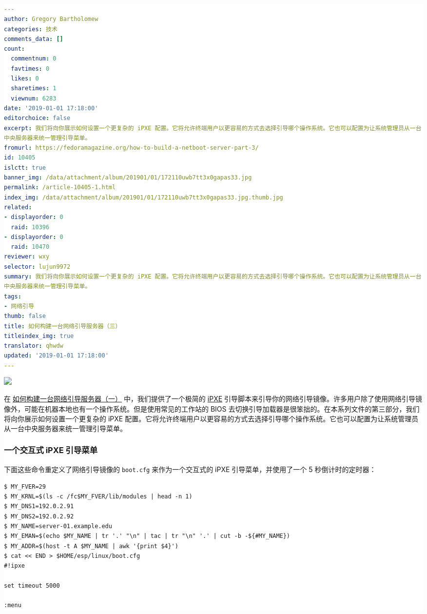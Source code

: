 ```yaml
---
author: Gregory Bartholomew
categories: 技术
comments_data: []
count:
  commentnum: 0
  favtimes: 0
  likes: 0
  sharetimes: 1
  viewnum: 6283
date: '2019-01-01 17:18:00'
editorchoice: false
excerpt: 我们将向你展示如何设置一个更复杂的 iPXE 配置。它将允许终端用户以更容易的方式去选择引导哪个操作系统。它也可以配置为让系统管理员从一台中央服务器来统一管理引导菜单。
fromurl: https://fedoramagazine.org/how-to-build-a-netboot-server-part-3/
id: 10405
islctt: true
banner_img: /data/attachment/album/201901/01/172110uwb7tt3x0gapas33.jpg
permalink: /article-10405-1.html
index_img: /data/attachment/album/201901/01/172110uwb7tt3x0gapas33.jpg.thumb.jpg
related:
- displayorder: 0
  raid: 10396
- displayorder: 0
  raid: 10470
reviewer: wxy
selector: lujun9972
summary: 我们将向你展示如何设置一个更复杂的 iPXE 配置。它将允许终端用户以更容易的方式去选择引导哪个操作系统。它也可以配置为让系统管理员从一台中央服务器来统一管理引导菜单。
tags:
- 网络引导
thumb: false
title: 如何构建一台网络引导服务器（三）
titleindex_img: true
translator: qhwdw
updated: '2019-01-01 17:18:00'
---
```


![](/data/attachment/album/201901/01/172110uwb7tt3x0gapas33.jpg)


在 [如何构建一台网络引导服务器（一）](/article-10379-1.html) 中，我们提供了一个极简的 [iPXE](https://ipxe.org/) 引导脚本来引导你的网络引导镜像。许多用户除了使用网络引导镜像外，可能在机器本地也有一个操作系统。但是使用常见的工作站的 BIOS 去切换引导加载器是很笨拙的。在本系列文件的第三部分，我们将向你展示如何设置一个更复杂的 iPXE 配置。它将允许终端用户以更容易的方式去选择引导哪个操作系统。它也可以配置为让系统管理员从一台中央服务器来统一管理引导菜单。


### 一个交互式 iPXE 引导菜单


下面这些命令重定义了网络引导镜像的 `boot.cfg` 来作为一个交互式的 iPXE 引导菜单，并使用了一个 5 秒倒计时的定时器：



```
$ MY_FVER=29
$ MY_KRNL=$(ls -c /fc$MY_FVER/lib/modules | head -n 1)
$ MY_DNS1=192.0.2.91
$ MY_DNS2=192.0.2.92
$ MY_NAME=server-01.example.edu
$ MY_EMAN=$(echo $MY_NAME | tr '.' "\n" | tac | tr "\n" '.' | cut -b -${#MY_NAME})
$ MY_ADDR=$(host -t A $MY_NAME | awk '{print $4}')
$ cat << END > $HOME/esp/linux/boot.cfg
#!ipxe

set timeout 5000

:menu
```